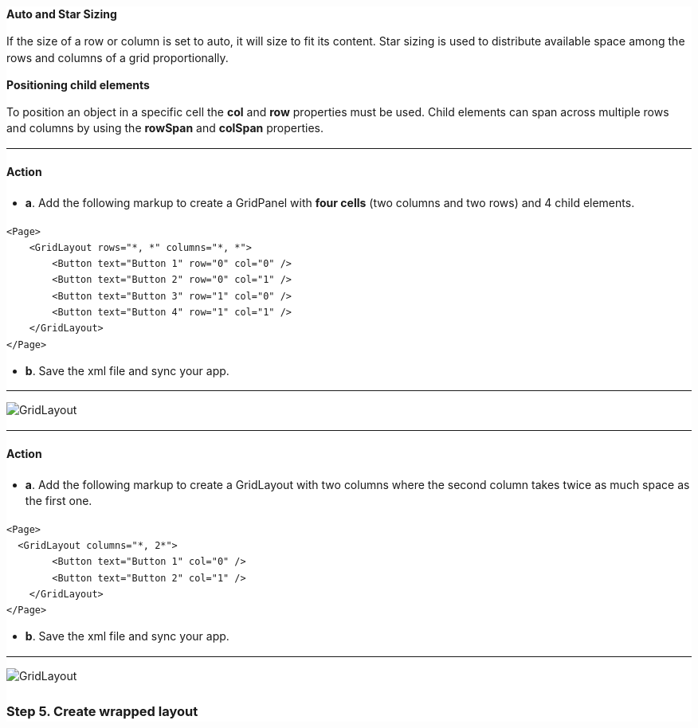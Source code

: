 **Auto and Star Sizing**

If the size of a row or column is set to auto, it will size to fit its content.  Star sizing is used to distribute available space among the rows and columns of a grid proportionally.

**Positioning child elements**

To position an object in a specific cell the **col** and **row** properties must be used. Child elements can span across multiple rows and columns by using the **rowSpan** and **colSpan** properties.

<hr data-action="start" />

#### Action

* **a**. Add the following markup to create a GridPanel with **four cells** (two columns and two rows) and 4 child elements.

```
<Page>
	<GridLayout rows="*, *" columns="*, *">
        <Button text="Button 1" row="0" col="0" />
        <Button text="Button 2" row="0" col="1" />
        <Button text="Button 3" row="1" col="0" />
        <Button text="Button 4" row="1" col="1" />
	</GridLayout>
</Page>
```

* **b**. Save the xml file and sync your app.

<hr data-action="end" />

![GridLayout](images/grid-layout-01.png)

<hr data-action="start" />

#### Action

* **a**. Add the following markup to create a GridLayout with two columns where the second column takes twice as much space as the first one.

```
<Page>
  <GridLayout columns="*, 2*">
		<Button text="Button 1" col="0" />
		<Button text="Button 2" col="1" />
	</GridLayout>
</Page>
```

* **b**. Save the xml file and sync your app.

<hr data-action="end" />

![GridLayout](images/grid-layout-02.png)

### Step 5. Create wrapped layout
